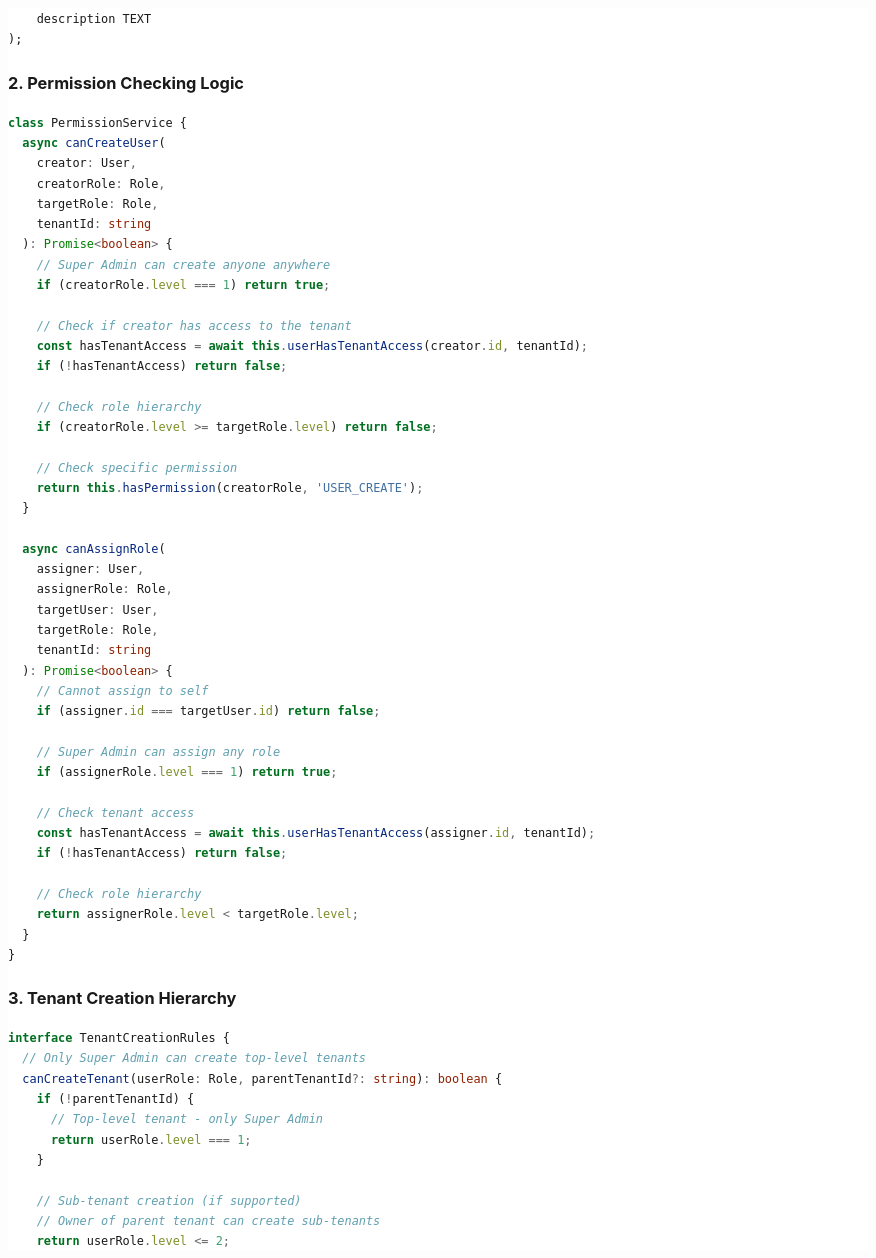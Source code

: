 ```sql
    description TEXT
);
```

### 2. Permission Checking Logic
```typescript
class PermissionService {
  async canCreateUser(
    creator: User,
    creatorRole: Role,
    targetRole: Role,
    tenantId: string
  ): Promise<boolean> {
    // Super Admin can create anyone anywhere
    if (creatorRole.level === 1) return true;
    
    // Check if creator has access to the tenant
    const hasTenantAccess = await this.userHasTenantAccess(creator.id, tenantId);
    if (!hasTenantAccess) return false;
    
    // Check role hierarchy
    if (creatorRole.level >= targetRole.level) return false;
    
    // Check specific permission
    return this.hasPermission(creatorRole, 'USER_CREATE');
  }
  
  async canAssignRole(
    assigner: User,
    assignerRole: Role,
    targetUser: User,
    targetRole: Role,
    tenantId: string
  ): Promise<boolean> {
    // Cannot assign to self
    if (assigner.id === targetUser.id) return false;
    
    // Super Admin can assign any role
    if (assignerRole.level === 1) return true;
    
    // Check tenant access
    const hasTenantAccess = await this.userHasTenantAccess(assigner.id, tenantId);
    if (!hasTenantAccess) return false;
    
    // Check role hierarchy
    return assignerRole.level < targetRole.level;
  }
}
```

### 3. Tenant Creation Hierarchy
```typescript
interface TenantCreationRules {
  // Only Super Admin can create top-level tenants
  canCreateTenant(userRole: Role, parentTenantId?: string): boolean {
    if (!parentTenantId) {
      // Top-level tenant - only Super Admin
      return userRole.level === 1;
    }
    
    // Sub-tenant creation (if supported)
    // Owner of parent tenant can create sub-tenants
    return userRole.level <= 2;
```